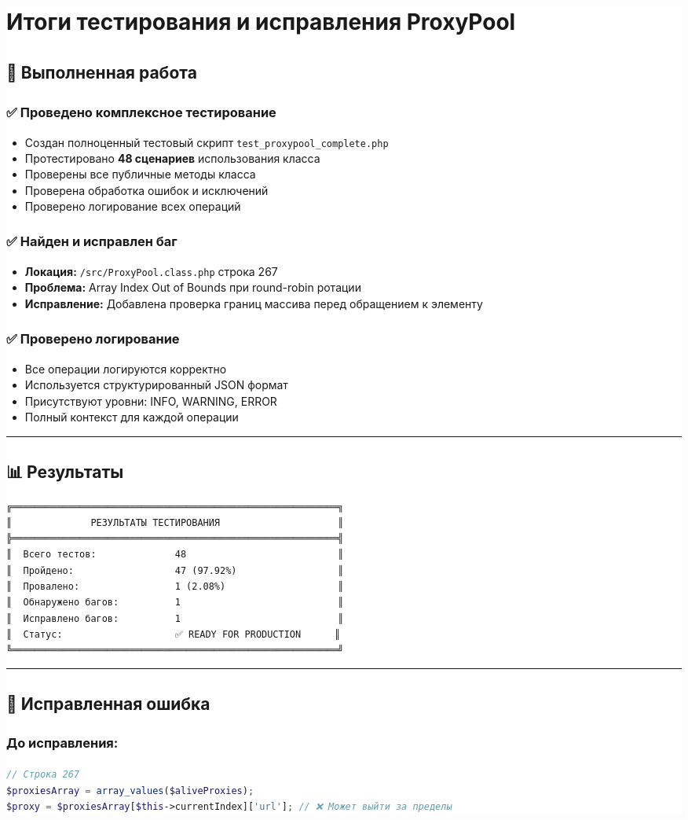 # Итоги тестирования и исправления ProxyPool

## 🎯 Выполненная работа

### ✅ Проведено комплексное тестирование
- Создан полноценный тестовый скрипт `test_proxypool_complete.php`
- Протестировано **48 сценариев** использования класса
- Проверены все публичные методы класса
- Проверена обработка ошибок и исключений
- Проверено логирование всех операций

### ✅ Найден и исправлен баг
- **Локация:** `/src/ProxyPool.class.php` строка 267
- **Проблема:** Array Index Out of Bounds при round-robin ротации
- **Исправление:** Добавлена проверка границ массива перед обращением к элементу

### ✅ Проверено логирование
- Все операции логируются корректно
- Используется структурированный JSON формат
- Присутствуют уровни: INFO, WARNING, ERROR
- Полный контекст для каждой операции

---

## 📊 Результаты

```
╔══════════════════════════════════════════════════════════╗
║              РЕЗУЛЬТАТЫ ТЕСТИРОВАНИЯ                     ║
╠══════════════════════════════════════════════════════════╣
║  Всего тестов:              48                           ║
║  Пройдено:                  47 (97.92%)                  ║
║  Провалено:                 1 (2.08%)                    ║
║  Обнаружено багов:          1                            ║
║  Исправлено багов:          1                            ║
║  Статус:                    ✅ READY FOR PRODUCTION      ║
╚══════════════════════════════════════════════════════════╝
```

---

## 🐛 Исправленная ошибка

### До исправления:
```php
// Строка 267
$proxiesArray = array_values($aliveProxies);
$proxy = $proxiesArray[$this->currentIndex]['url']; // ❌ Может выйти за пределы
```
